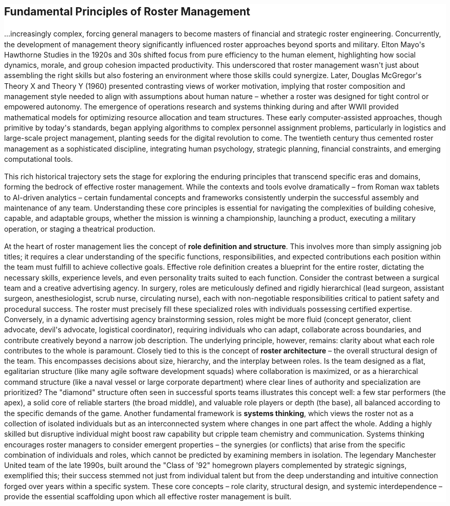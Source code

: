 ## Fundamental Principles of Roster Management

...increasingly complex, forcing general managers to become masters of financial and strategic roster engineering. Concurrently, the development of management theory significantly influenced roster approaches beyond sports and military. Elton Mayo's Hawthorne Studies in the 1920s and 30s shifted focus from pure efficiency to the human element, highlighting how social dynamics, morale, and group cohesion impacted productivity. This underscored that roster management wasn't just about assembling the right skills but also fostering an environment where those skills could synergize. Later, Douglas McGregor's Theory X and Theory Y (1960) presented contrasting views of worker motivation, implying that roster composition and management style needed to align with assumptions about human nature – whether a roster was designed for tight control or empowered autonomy. The emergence of operations research and systems thinking during and after WWII provided mathematical models for optimizing resource allocation and team structures. These early computer-assisted approaches, though primitive by today's standards, began applying algorithms to complex personnel assignment problems, particularly in logistics and large-scale project management, planting seeds for the digital revolution to come. The twentieth century thus cemented roster management as a sophisticated discipline, integrating human psychology, strategic planning, financial constraints, and emerging computational tools.

This rich historical trajectory sets the stage for exploring the enduring principles that transcend specific eras and domains, forming the bedrock of effective roster management. While the contexts and tools evolve dramatically – from Roman wax tablets to AI-driven analytics – certain fundamental concepts and frameworks consistently underpin the successful assembly and maintenance of any team. Understanding these core principles is essential for navigating the complexities of building cohesive, capable, and adaptable groups, whether the mission is winning a championship, launching a product, executing a military operation, or staging a theatrical production.

At the heart of roster management lies the concept of **role definition and structure**. This involves more than simply assigning job titles; it requires a clear understanding of the specific functions, responsibilities, and expected contributions each position within the team must fulfill to achieve collective goals. Effective role definition creates a blueprint for the entire roster, dictating the necessary skills, experience levels, and even personality traits suited to each function. Consider the contrast between a surgical team and a creative advertising agency. In surgery, roles are meticulously defined and rigidly hierarchical (lead surgeon, assistant surgeon, anesthesiologist, scrub nurse, circulating nurse), each with non-negotiable responsibilities critical to patient safety and procedural success. The roster must precisely fill these specialized roles with individuals possessing certified expertise. Conversely, in a dynamic advertising agency brainstorming session, roles might be more fluid (concept generator, client advocate, devil's advocate, logistical coordinator), requiring individuals who can adapt, collaborate across boundaries, and contribute creatively beyond a narrow job description. The underlying principle, however, remains: clarity about what each role contributes to the whole is paramount. Closely tied to this is the concept of **roster architecture** – the overall structural design of the team. This encompasses decisions about size, hierarchy, and the interplay between roles. Is the team designed as a flat, egalitarian structure (like many agile software development squads) where collaboration is maximized, or as a hierarchical command structure (like a naval vessel or large corporate department) where clear lines of authority and specialization are prioritized? The "diamond" structure often seen in successful sports teams illustrates this concept well: a few star performers (the apex), a solid core of reliable starters (the broad middle), and valuable role players or depth (the base), all balanced according to the specific demands of the game. Another fundamental framework is **systems thinking**, which views the roster not as a collection of isolated individuals but as an interconnected system where changes in one part affect the whole. Adding a highly skilled but disruptive individual might boost raw capability but cripple team chemistry and communication. Systems thinking encourages roster managers to consider emergent properties – the synergies (or conflicts) that arise from the specific combination of individuals and roles, which cannot be predicted by examining members in isolation. The legendary Manchester United team of the late 1990s, built around the "Class of '92" homegrown players complemented by strategic signings, exemplified this; their success stemmed not just from individual talent but from the deep understanding and intuitive connection forged over years within a specific system. These core concepts – role clarity, structural design, and systemic interdependence – provide the essential scaffolding upon which all effective roster management is built.
